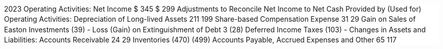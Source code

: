 <td>2023</td>
</tr>
<tr>
<td>Operating Activities:</td>
<td></td>
<td></td>
</tr>
<tr>
<td>Net Income</td>
<td>$ 345</td>
<td>$ 299</td>
</tr>
<tr>
<td>Adjustments to Reconcile Net Income to Net Cash Provided by (Used for) Operating Activities:</td>
<td></td>
<td></td>
</tr>
<tr>
<td>Depreciation of Long-lived Assets</td>
<td>211</td>
<td>199</td>
</tr>
<tr>
<td>Share-based Compensation Expense</td>
<td>31</td>
<td>29</td>
</tr>
<tr>
<td>Gain on Sales of Easton Investments</td>
<td>(39)</td>
<td>-</td>
</tr>
<tr>
<td>Loss (Gain) on Extinguishment of Debt</td>
<td>3</td>
<td>(28)</td>
</tr>
<tr>
<td>Deferred Income Taxes</td>
<td>(103)</td>
<td>-</td>
</tr>
<tr>
<td>Changes in Assets and Liabilities:</td>
<td></td>
<td></td>
</tr>
<tr>
<td>Accounts Receivable</td>
<td>24</td>
<td>29</td>
</tr>
<tr>
<td>Inventories</td>
<td>(470)</td>
<td>(499)</td>
</tr>
<tr>
<td>Accounts Payable, Accrued Expenses and Other</td>
<td>65</td>
<td>117</td>
</tr>
<tr>